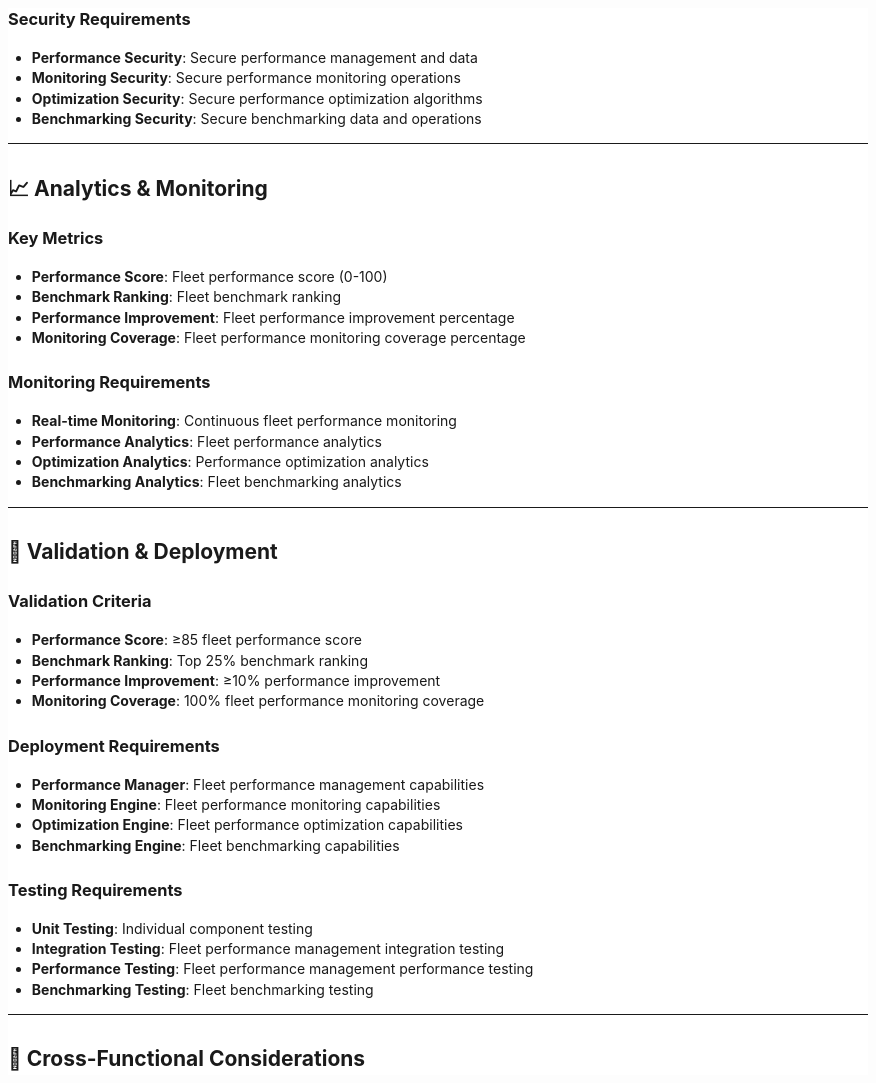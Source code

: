 ### **Security Requirements**
- **Performance Security**: Secure performance management and data
- **Monitoring Security**: Secure performance monitoring operations
- **Optimization Security**: Secure performance optimization algorithms
- **Benchmarking Security**: Secure benchmarking data and operations

---

## 📈 **Analytics & Monitoring**

### **Key Metrics**
- **Performance Score**: Fleet performance score (0-100)
- **Benchmark Ranking**: Fleet benchmark ranking
- **Performance Improvement**: Fleet performance improvement percentage
- **Monitoring Coverage**: Fleet performance monitoring coverage percentage

### **Monitoring Requirements**
- **Real-time Monitoring**: Continuous fleet performance monitoring
- **Performance Analytics**: Fleet performance analytics
- **Optimization Analytics**: Performance optimization analytics
- **Benchmarking Analytics**: Fleet benchmarking analytics

---

## 🎯 **Validation & Deployment**

### **Validation Criteria**
- **Performance Score**: ≥85 fleet performance score
- **Benchmark Ranking**: Top 25% benchmark ranking
- **Performance Improvement**: ≥10% performance improvement
- **Monitoring Coverage**: 100% fleet performance monitoring coverage

### **Deployment Requirements**
- **Performance Manager**: Fleet performance management capabilities
- **Monitoring Engine**: Fleet performance monitoring capabilities
- **Optimization Engine**: Fleet performance optimization capabilities
- **Benchmarking Engine**: Fleet benchmarking capabilities

### **Testing Requirements**
- **Unit Testing**: Individual component testing
- **Integration Testing**: Fleet performance management integration testing
- **Performance Testing**: Fleet performance management performance testing
- **Benchmarking Testing**: Fleet benchmarking testing

---

## 🔗 **Cross-Functional Considerations**
